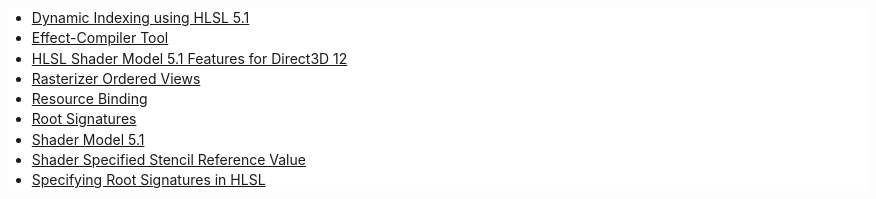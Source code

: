 * [Dynamic Indexing using HLSL 5.1](dynamic-indexing-using-hlsl-5-1.md)
* [Effect-Compiler Tool](../direct3dtools/fxc.md)
* [HLSL Shader Model 5.1 Features for Direct3D 12](../direct3dhlsl/hlsl-shader-model-5-1-features-for-direct3d-12.md)
* [Rasterizer Ordered Views](rasterizer-order-views.md)
* [Resource Binding](resource-binding.md)
* [Root Signatures](root-signatures.md)
* [Shader Model 5.1](../direct3dhlsl/shader-model-5-1.md)
* [Shader Specified Stencil Reference Value](shader-specified-stencil-reference-value.md)
* [Specifying Root Signatures in HLSL](specifying-root-signatures-in-hlsl.md)
